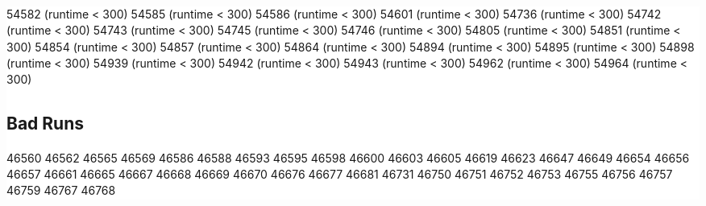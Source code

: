 54582 (runtime < 300)
54585 (runtime < 300)
54586 (runtime < 300)
54601 (runtime < 300)
54736 (runtime < 300)
54742 (runtime < 300)
54743 (runtime < 300)
54745 (runtime < 300)
54746 (runtime < 300)
54805 (runtime < 300)
54851 (runtime < 300)
54854 (runtime < 300)
54857 (runtime < 300)
54864 (runtime < 300)
54894 (runtime < 300)
54895 (runtime < 300)
54898 (runtime < 300)
54939 (runtime < 300)
54942 (runtime < 300)
54943 (runtime < 300)
54962 (runtime < 300)
54964 (runtime < 300)

## Bad Runs
46560
46562
46565
46569
46586
46588
46593
46595
46598
46600
46603
46605
46619
46623
46647
46649
46654
46656
46657
46661
46665
46667
46668
46669
46670
46676
46677
46681
46731
46750
46751
46752
46753
46755
46756
46757
46759
46767
46768